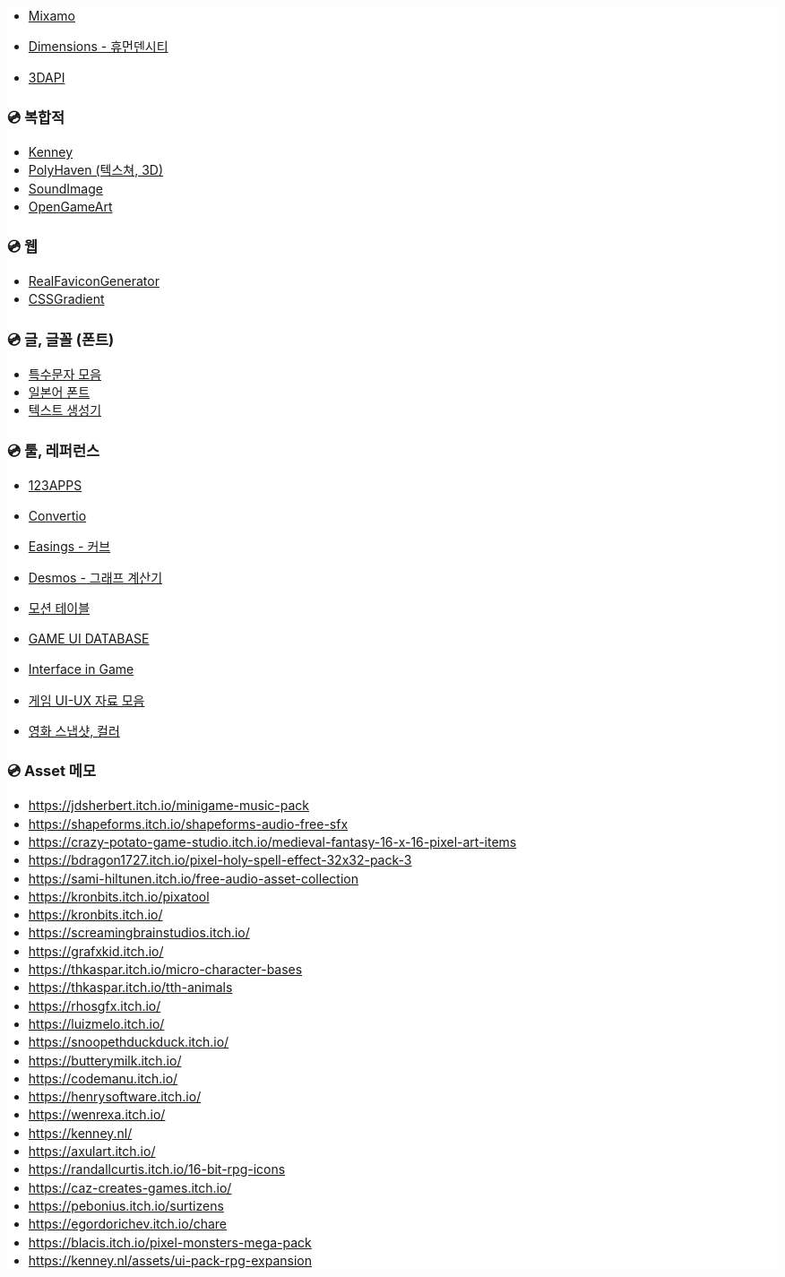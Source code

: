 - [Mixamo](https://www.mixamo.com/#/)

- [Dimensions - 휴먼덴시티](https://www.dimensions.com/)
- [3DAPI](http://3dapi.com/)

### 💿 복합적

- [Kenney](https://kenney.nl/)
- [PolyHaven (텍스쳐, 3D)](https://polyhaven.com/)
- [SoundImage](https://soundimage.org/)
- [OpenGameArt](https://opengameart.org/)

### 💿 웹

- [RealFaviconGenerator](https://realfavicongenerator.net/)
- [CSSGradient](https://cssgradient.io/)

### 💿 글, 글꼴 (폰트)

- [특수문자 모음](https://johngrib.github.io/wiki/special-chars/?utm_campaign=asb&utm_medium=blog&utm_source=awesome-blogs.petabytes.org)
- [일본어 폰트](https://webayan39.com/fontroom/)
- [텍스트 생성기](https://perchance.org/useful-generators)

### 💿 툴, 레퍼런스

- [123APPS](https://123apps.com/ko/)
- [Convertio](https://convertio.co/kr/)

- [Easings - 커브](https://easings.net/)
- [Desmos - 그래프 계산기](https://www.desmos.com/calculator?lang=ko)
- [모션 테이블](http://foxcodex.html.xdomain.jp/)

- [GAME UI DATABASE](https://www.gameuidatabase.com/)
- [Interface in Game](https://interfaceingame.com/)
- [게임 UI-UX 자료 모음](https://boom-seeder-9ee.notion.site/UIUX-dcfa267e96aa4679b0c0622a99d3ceaa)
- [영화 스냅샷, 컬러](https://screenmusings.org/)

### 💿 Asset 메모

- <https://jdsherbert.itch.io/minigame-music-pack>
- <https://shapeforms.itch.io/shapeforms-audio-free-sfx>
- <https://crazy-potato-game-studio.itch.io/medieval-fantasy-16-x-16-pixel-art-items>
- <https://bdragon1727.itch.io/pixel-holy-spell-effect-32x32-pack-3>
- <https://sami-hiltunen.itch.io/free-audio-asset-collection>
- <https://kronbits.itch.io/pixatool>
- <https://kronbits.itch.io/>
- <https://screamingbrainstudios.itch.io/>
- <https://grafxkid.itch.io/>
- <https://thkaspar.itch.io/micro-character-bases>
- <https://thkaspar.itch.io/tth-animals>
- <https://rhosgfx.itch.io/>
- <https://luizmelo.itch.io/>
- <https://snoopethduckduck.itch.io/>
- <https://butterymilk.itch.io/>
- <https://codemanu.itch.io/>
- <https://henrysoftware.itch.io/>
- <https://wenrexa.itch.io/>
- <https://kenney.nl/>
- <https://axulart.itch.io/>
- <https://randallcurtis.itch.io/16-bit-rpg-icons>
- <https://caz-creates-games.itch.io/>
- <https://pebonius.itch.io/surtizens>
- <https://egordorichev.itch.io/chare>
- <https://blacis.itch.io/pixel-monsters-mega-pack>
- <https://kenney.nl/assets/ui-pack-rpg-expansion>